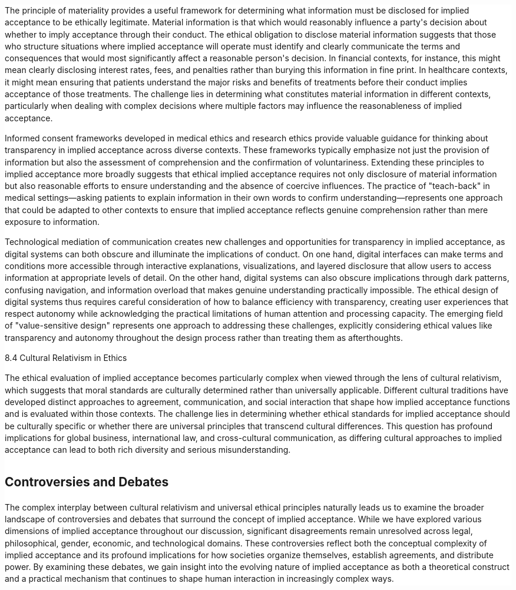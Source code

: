 The principle of materiality provides a useful framework for determining what information must be disclosed for implied acceptance to be ethically legitimate. Material information is that which would reasonably influence a party's decision about whether to imply acceptance through their conduct. The ethical obligation to disclose material information suggests that those who structure situations where implied acceptance will operate must identify and clearly communicate the terms and consequences that would most significantly affect a reasonable person's decision. In financial contexts, for instance, this might mean clearly disclosing interest rates, fees, and penalties rather than burying this information in fine print. In healthcare contexts, it might mean ensuring that patients understand the major risks and benefits of treatments before their conduct implies acceptance of those treatments. The challenge lies in determining what constitutes material information in different contexts, particularly when dealing with complex decisions where multiple factors may influence the reasonableness of implied acceptance.

Informed consent frameworks developed in medical ethics and research ethics provide valuable guidance for thinking about transparency in implied acceptance across diverse contexts. These frameworks typically emphasize not just the provision of information but also the assessment of comprehension and the confirmation of voluntariness. Extending these principles to implied acceptance more broadly suggests that ethical implied acceptance requires not only disclosure of material information but also reasonable efforts to ensure understanding and the absence of coercive influences. The practice of "teach-back" in medical settings—asking patients to explain information in their own words to confirm understanding—represents one approach that could be adapted to other contexts to ensure that implied acceptance reflects genuine comprehension rather than mere exposure to information.

Technological mediation of communication creates new challenges and opportunities for transparency in implied acceptance, as digital systems can both obscure and illuminate the implications of conduct. On one hand, digital interfaces can make terms and conditions more accessible through interactive explanations, visualizations, and layered disclosure that allow users to access information at appropriate levels of detail. On the other hand, digital systems can also obscure implications through dark patterns, confusing navigation, and information overload that makes genuine understanding practically impossible. The ethical design of digital systems thus requires careful consideration of how to balance efficiency with transparency, creating user experiences that respect autonomy while acknowledging the practical limitations of human attention and processing capacity. The emerging field of "value-sensitive design" represents one approach to addressing these challenges, explicitly considering ethical values like transparency and autonomy throughout the design process rather than treating them as afterthoughts.

8.4 Cultural Relativism in Ethics

The ethical evaluation of implied acceptance becomes particularly complex when viewed through the lens of cultural relativism, which suggests that moral standards are culturally determined rather than universally applicable. Different cultural traditions have developed distinct approaches to agreement, communication, and social interaction that shape how implied acceptance functions and is evaluated within those contexts. The challenge lies in determining whether ethical standards for implied acceptance should be culturally specific or whether there are universal principles that transcend cultural differences. This question has profound implications for global business, international law, and cross-cultural communication, as differing cultural approaches to implied acceptance can lead to both rich diversity and serious misunderstanding.

## Controversies and Debates

The complex interplay between cultural relativism and universal ethical principles naturally leads us to examine the broader landscape of controversies and debates that surround the concept of implied acceptance. While we have explored various dimensions of implied acceptance throughout our discussion, significant disagreements remain unresolved across legal, philosophical, gender, economic, and technological domains. These controversies reflect both the conceptual complexity of implied acceptance and its profound implications for how societies organize themselves, establish agreements, and distribute power. By examining these debates, we gain insight into the evolving nature of implied acceptance as both a theoretical construct and a practical mechanism that continues to shape human interaction in increasingly complex ways.
